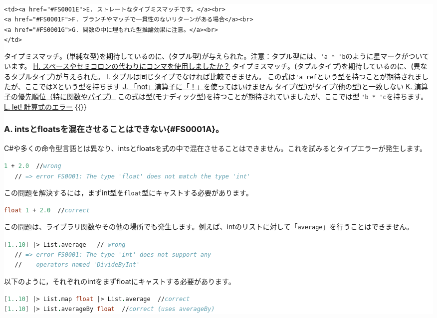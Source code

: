	<td><a href="#FS0001E">E. ストレートなタイプミスマッチです。</a><br>
	<a href="#FS0001F">F. ブランチやマッチで一貫性のないリターンがある場合</a><br>
	<a href="#FS0001G">G. 関数の中に埋もれた型推論効果に注意。</a><br>
	</td>
  </tr>
  <tr>
	<td>タイプミスマッチ。(単純な型)を期待しているのに、(タプル型)が与えられた。注意：タプル型には、<code>'a * 'b</code>のように星マークがついています。</td>
	<td><a href="#FS0001H">H. スペースやセミコロンの代わりにコンマを使用しましたか？</a></td>
  </tr>
  <tr>
	<td>タイプミスマッチ。(タプルタイプ)を期待しているのに、(異なるタプルタイプ)が与えられた。</td>
  <td><a href="#FS0001I">I. タプルは同じタイプでなければ比較できません。</a></td>
  </tr>
  <tr>
  <td>この式は<code>'a ref</code>という型を持つことが期待されましたが、ここではXという型を持ちます</td>
	<td><a href="#FS0001J">J. 「not」演算子に「！」を使ってはいけません</a></td>
  </tr>
  <tr>
	<td>タイプ(型)がタイプ(他の型)と一致しない</td>
	<td><a href="#FS0001K">K. 演算子の優先順位（特に関数やパイプ）</a></td>
  </tr>
  <td>この式は型(モナディック型)を持つことが期待されていましたが、ここでは型 <code>'b * 'c</code>を持ちます。</td>
	<td><a href="#FS0001L">L. let! 計算式のエラー</a></td>
  </tr>
</tbody>
</table>
{{</rawtable>}}

### A. intsとfloatsを混在させることはできない{#FS0001A}。

C#や多くの命令型言語とは異なり、intsとfloatsを式の中で混在させることはできません。これを試みるとタイプエラーが発生します。

```fsharp
1 + 2.0  //wrong
   // => error FS0001: The type 'float' does not match the type 'int'
```

この問題を解決するには，まずint型を`float`型にキャストする必要があります。

```fsharp
float 1 + 2.0  //correct
```

この問題は、ライブラリ関数やその他の場所でも発生します。例えば、intのリストに対して「`average`」を行うことはできません。

```fsharp
[1..10] |> List.average   // wrong
   // => error FS0001: The type 'int' does not support any
   //    operators named 'DivideByInt'
```

以下のように，それぞれのintをまずfloatにキャストする必要があります。

```fsharp
[1..10] |> List.map float |> List.average  //correct
[1..10] |> List.averageBy float  //correct (uses averageBy)
```
